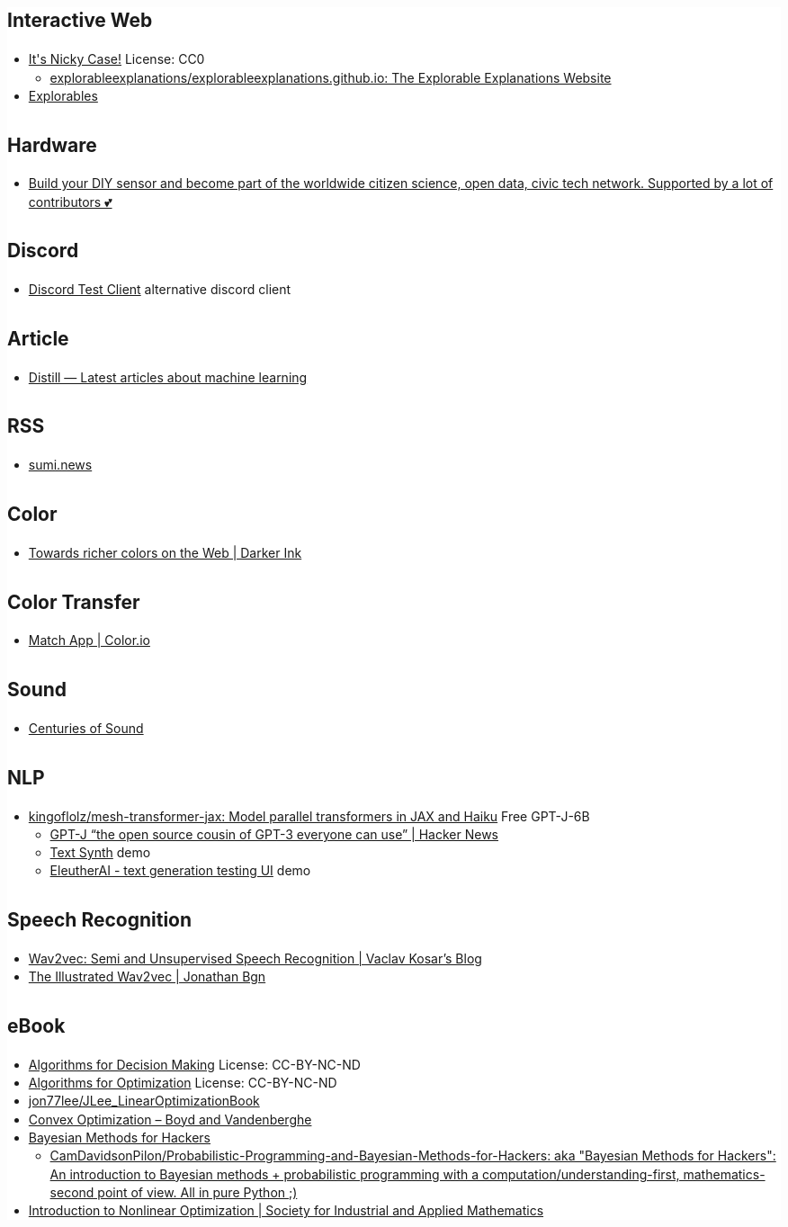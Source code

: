 ## Interactive Web
- [It's Nicky Case!](https://ncase.me/) License: CC0
    - [explorableexplanations/explorableexplanations.github.io: The Explorable Explanations Website](https://github.com/explorableexplanations/explorableexplanations.github.io#explorable-explanations)
- [Explorables](https://www.reddit.com/r/explorables/)

## Hardware
- [Build your DIY sensor and become part of the worldwide citizen science, open data, civic tech network. Supported by a lot of contributors 💕](https://sensor.community/en/)

## Discord
- [Discord Test Client](https://dev.fosscord.com/login) alternative discord client

## Article
- [Distill — Latest articles about machine learning](https://distill.pub/)

## RSS
- [sumi.news](https://sumi.news/)

## Color 
- [Towards richer colors on the Web | Darker Ink](https://darker.ink/writings/Towards-richer-colors-on-the-Web)

## Color Transfer
- [Match App | Color.io](https://match.color.io/)

## Sound
- [Centuries of Sound](https://centuriesofsound.com/)

## NLP
- [kingoflolz/mesh-transformer-jax: Model parallel transformers in JAX and Haiku](https://github.com/kingoflolz/mesh-transformer-jax) Free GPT-J-6B
    - [GPT-J “the open source cousin of GPT-3 everyone can use” | Hacker News](https://news.ycombinator.com/item?id=27727009)
    - [Text Synth](https://bellard.org/textsynth/) demo
    - [EleutherAI - text generation testing UI](https://6b.eleuther.ai/) demo

## Speech Recognition
- [Wav2vec: Semi and Unsupervised Speech Recognition | Vaclav Kosar’s Blog](https://vaclavkosar.com/ml/Wav2vec2-Semi-and-Unsupervised-Speech-Recognition)
- [The Illustrated Wav2vec | Jonathan Bgn](https://jonathanbgn.com/2021/06/29/illustrated-wav2vec.html)

## eBook
- [Algorithms for Decision Making](https://algorithmsbook.com/) License: CC-BY-NC-ND
- [Algorithms for Optimization](https://algorithmsbook.com/optimization/#) License: CC-BY-NC-ND
- [jon77lee/JLee_LinearOptimizationBook](https://github.com/jon77lee/JLee_LinearOptimizationBook)
- [Convex Optimization – Boyd and Vandenberghe](https://web.stanford.edu/~boyd/cvxbook/)
- [Bayesian Methods for Hackers](http://camdavidsonpilon.github.io/Probabilistic-Programming-and-Bayesian-Methods-for-Hackers/)
    - [CamDavidsonPilon/Probabilistic-Programming-and-Bayesian-Methods-for-Hackers: aka "Bayesian Methods for Hackers": An introduction to Bayesian methods + probabilistic programming with a computation/understanding-first, mathematics-second point of view. All in pure Python ;)](https://github.com/CamDavidsonPilon/Probabilistic-Programming-and-Bayesian-Methods-for-Hackers)
- [Introduction to Nonlinear Optimization | Society for Industrial and Applied Mathematics](https://epubs.siam.org/doi/book/10.1137/1.9781611973655?mobileUi=0&)